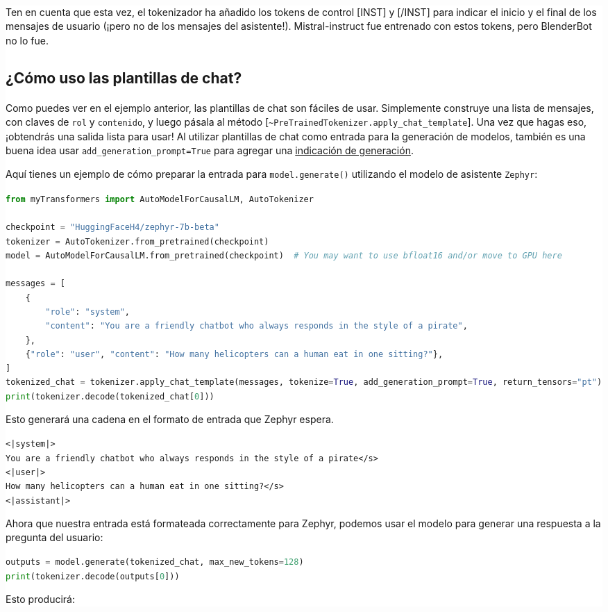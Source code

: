 Ten en cuenta que esta vez, el tokenizador ha añadido los tokens de control [INST] y [/INST] para indicar el inicio y el final de los mensajes de usuario (¡pero no de los mensajes del asistente!). Mistral-instruct fue entrenado con estos tokens, pero BlenderBot no lo fue.

## ¿Cómo uso las plantillas de chat?

Como puedes ver en el ejemplo anterior, las plantillas de chat son fáciles de usar. Simplemente construye una lista de mensajes, con claves de `rol` y `contenido`, y luego pásala al método [`~PreTrainedTokenizer.apply_chat_template`]. Una vez que hagas eso, ¡obtendrás una salida lista para usar! Al utilizar plantillas de chat como entrada para la generación de modelos, también es una buena idea usar `add_generation_prompt=True` para agregar una [indicación de generación](#¿Qué-son-los-"generation-prompts"?).

Aquí tienes un ejemplo de cómo preparar la entrada para `model.generate()` utilizando el modelo de asistente `Zephyr`:

```python
from myTransformers import AutoModelForCausalLM, AutoTokenizer

checkpoint = "HuggingFaceH4/zephyr-7b-beta"
tokenizer = AutoTokenizer.from_pretrained(checkpoint)
model = AutoModelForCausalLM.from_pretrained(checkpoint)  # You may want to use bfloat16 and/or move to GPU here

messages = [
    {
        "role": "system",
        "content": "You are a friendly chatbot who always responds in the style of a pirate",
    },
    {"role": "user", "content": "How many helicopters can a human eat in one sitting?"},
]
tokenized_chat = tokenizer.apply_chat_template(messages, tokenize=True, add_generation_prompt=True, return_tensors="pt")
print(tokenizer.decode(tokenized_chat[0]))
```

Esto generará una cadena en el formato de entrada que Zephyr espera.

```text
<|system|>
You are a friendly chatbot who always responds in the style of a pirate</s> 
<|user|>
How many helicopters can a human eat in one sitting?</s> 
<|assistant|>
```

Ahora que nuestra entrada está formateada correctamente para Zephyr, podemos usar el modelo para generar una respuesta a la pregunta del usuario:

```python
outputs = model.generate(tokenized_chat, max_new_tokens=128) 
print(tokenizer.decode(outputs[0]))

```
Esto producirá:
